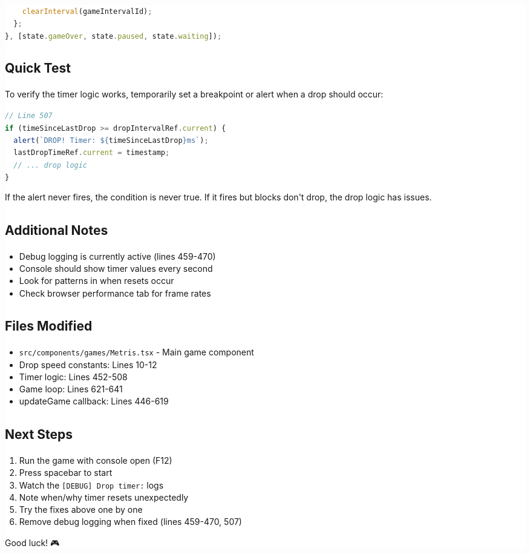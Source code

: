 ```typescript
    clearInterval(gameIntervalId);
  };
}, [state.gameOver, state.paused, state.waiting]);
```

## Quick Test

To verify the timer logic works, temporarily set a breakpoint or alert when a drop should occur:

```typescript
// Line 507
if (timeSinceLastDrop >= dropIntervalRef.current) {
  alert(`DROP! Timer: ${timeSinceLastDrop}ms`);
  lastDropTimeRef.current = timestamp;
  // ... drop logic
}
```

If the alert never fires, the condition is never true.
If it fires but blocks don't drop, the drop logic has issues.

## Additional Notes

- Debug logging is currently active (lines 459-470)
- Console should show timer values every second
- Look for patterns in when resets occur
- Check browser performance tab for frame rates

## Files Modified
- `src/components/games/Metris.tsx` - Main game component
- Drop speed constants: Lines 10-12
- Timer logic: Lines 452-508
- Game loop: Lines 621-641
- updateGame callback: Lines 446-619

## Next Steps
1. Run the game with console open (F12)
2. Press spacebar to start
3. Watch the `[DEBUG] Drop timer:` logs
4. Note when/why timer resets unexpectedly
5. Try the fixes above one by one
6. Remove debug logging when fixed (lines 459-470, 507)

Good luck! 🎮
